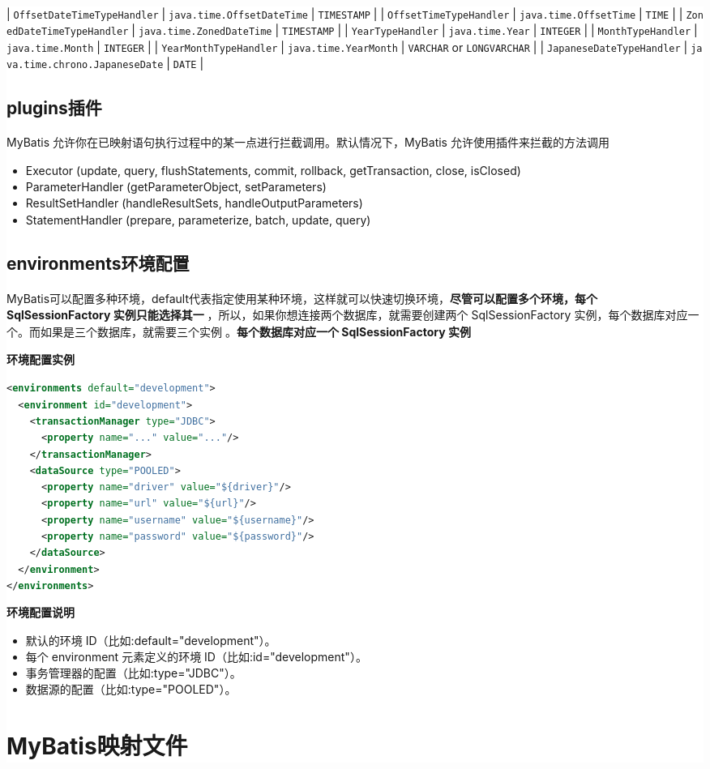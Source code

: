 | `OffsetDateTimeTypeHandler`  | `java.time.OffsetDateTime`      | `TIMESTAMP`                                                  |
| `OffsetTimeTypeHandler`      | `java.time.OffsetTime`          | `TIME`                                                       |
| `ZonedDateTimeTypeHandler`   | `java.time.ZonedDateTime`       | `TIMESTAMP`                                                  |
| `YearTypeHandler`            | `java.time.Year`                | `INTEGER`                                                    |
| `MonthTypeHandler`           | `java.time.Month`               | `INTEGER`                                                    |
| `YearMonthTypeHandler`       | `java.time.YearMonth`           | `VARCHAR` or `LONGVARCHAR`                                   |
| `JapaneseDateTypeHandler`    | `java.time.chrono.JapaneseDate` | `DATE`                                                       |

## plugins插件

MyBatis 允许你在已映射语句执行过程中的某一点进行拦截调用。默认情况下，MyBatis 允许使用插件来拦截的方法调用

- Executor (update, query, flushStatements, commit, rollback, getTransaction, close, isClosed)
- ParameterHandler (getParameterObject, setParameters)
- ResultSetHandler (handleResultSets, handleOutputParameters)
- StatementHandler (prepare, parameterize, batch, update, query)

## environments环境配置

MyBatis可以配置多种环境，default代表指定使用某种环境，这样就可以快速切换环境，**尽管可以配置多个环境，每个 SqlSessionFactory 实例只能选择其一** ，所以，如果你想连接两个数据库，就需要创建两个 SqlSessionFactory 实例，每个数据库对应一个。而如果是三个数据库，就需要三个实例 。**每个数据库对应一个 SqlSessionFactory 实例**

**环境配置实例**

```xml
<environments default="development">
  <environment id="development">
    <transactionManager type="JDBC">
      <property name="..." value="..."/>
    </transactionManager>
    <dataSource type="POOLED">
      <property name="driver" value="${driver}"/>
      <property name="url" value="${url}"/>
      <property name="username" value="${username}"/>
      <property name="password" value="${password}"/>
    </dataSource>
  </environment>
</environments>
```

**环境配置说明**

- 默认的环境 ID（比如:default="development"）。
- 每个 environment 元素定义的环境 ID（比如:id="development"）。
- 事务管理器的配置（比如:type="JDBC"）。
- 数据源的配置（比如:type="POOLED"）。

# MyBatis映射文件
